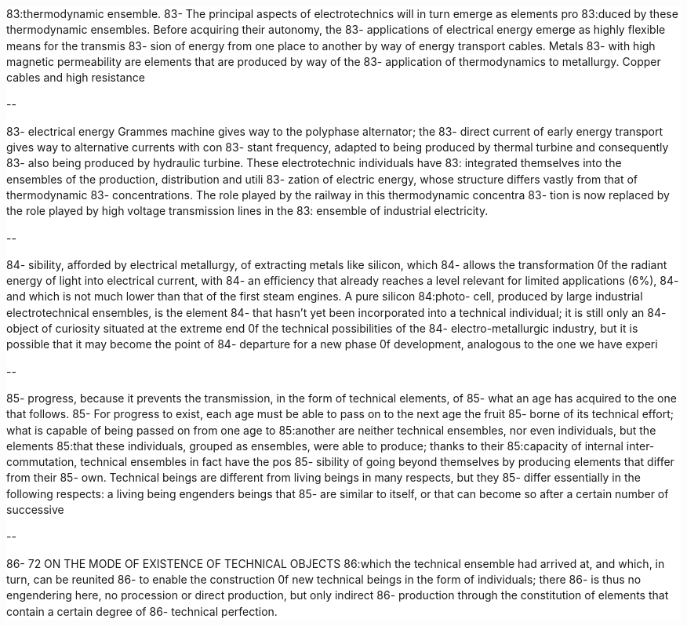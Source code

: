 83:thermodynamic ensemble.
83-     The principal aspects of electrotechnics will in turn emerge as elements pro­
83:duced by these thermodynamic ensembles. Before acquiring their autonomy, the
83- applications of electrical energy emerge as highly flexible means for the transmis­
83- sion of energy from one place to another by way of energy transport cables. Metals
83- with high magnetic permeability are elements that are produced by way of the
83- application of thermodynamics to metallurgy. Copper cables and high resistance

--

83- electrical energy Grammes machine gives way to the polyphase alternator; the
83- direct current of early energy transport gives way to alternative currents with con­
83- stant frequency, adapted to being produced by thermal turbine and consequently
83- also being produced by hydraulic turbine. These electrotechnic individuals have
83: integrated themselves into the ensembles of the production, distribution and utili­
83- zation of electric energy, whose structure differs vastly from that of thermodynamic
83-  concentrations. The role played by the railway in this thermodynamic concentra­
83-  tion is now replaced by the role played by high voltage transmission lines in the
83: ensemble of industrial electricity.

--

84- sibility, afforded by electrical metallurgy, of extracting metals like silicon, which
84- allows the transformation 0f the radiant energy of light into electrical current, with
84- an efficiency that already reaches a level relevant for limited applications (6%),
84- and which is not much lower than that of the first steam engines. A pure silicon
84:photo- cell, produced by large industrial electrotechnical ensembles, is the element
84- that hasn’t yet been incorporated into a technical individual; it is still only an
84- object of curiosity situated at the extreme end 0f the technical possibilities of the
84- electro-metallurgic industry, but it is possible that it may become the point of
84- departure for a new phase 0f development, analogous to the one we have experi­

--

85- progress, because it prevents the transmission, in the form of technical elements, of
85- what an age has acquired to the one that follows.
85-     For progress to exist, each age must be able to pass on to the next age the fruit
85- borne of its technical effort; what is capable of being passed on from one age to
85:another are neither technical ensembles, nor even individuals, but the elements
85:that these individuals, grouped as ensembles, were able to produce; thanks to their
85:capacity of internal inter- commutation, technical ensembles in fact have the pos­
85- sibility of going beyond themselves by producing elements that differ from their
85- own. Technical beings are different from living beings in many respects, but they
85- differ essentially in the following respects: a living being engenders beings that
85- are similar to itself, or that can become so after a certain number of successive

--

86- 72                         ON THE MODE OF EXISTENCE OF TECHNICAL OBJECTS
86:which the technical ensemble had arrived at, and which, in turn, can be reunited
86- to enable the construction 0f new technical beings in the form of individuals; there
86- is thus no engendering here, no procession or direct production, but only indirect
86- production through the constitution of elements that contain a certain degree of
86- technical perfection.
